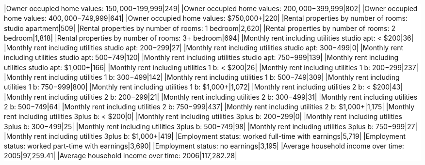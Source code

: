 |Owner occupied home values: $150,000-$199,999|249|
|Owner occupied home values: $200,000-$399,999|802|
|Owner occupied home values: $400,000-$749,999|641|
|Owner occupied home values: $750,000+|220|
|Rental properties by number of rooms: studio apartment|509|
|Rental properties by number of rooms: 1 bedroom|2,620|
|Rental properties by number of rooms: 2 bedroom|1,818|
|Rental properties by number of rooms: 3+ bedroom|694|
|Monthly rent including utilities studio apt: < $200|36|
|Monthly rent including utilities studio apt: $200-$299|27|
|Monthly rent including utilities studio apt: $300-$499|0|
|Monthly rent including utilities studio apt: $500-$749|120|
|Monthly rent including utilities studio apt: $750-$999|139|
|Monthly rent including utilities studio apt: $1,000+|166|
|Monthly rent including utilities 1 b: < $200|26|
|Monthly rent including utilities 1 b: $200-$299|237|
|Monthly rent including utilities 1 b: $300-$499|142|
|Monthly rent including utilities 1 b: $500-$749|309|
|Monthly rent including utilities 1 b: $750-$999|800|
|Monthly rent including utilities 1 b: $1,000+|1,072|
|Monthly rent including utilities 2 b: < $200|43|
|Monthly rent including utilities 2 b: $200-$299|21|
|Monthly rent including utilities 2 b: $300-$499|31|
|Monthly rent including utilities 2 b: $500-$749|64|
|Monthly rent including utilities 2 b: $750-$999|437|
|Monthly rent including utilities 2 b: $1,000+|1,175|
|Monthly rent including utilities 3plus b: < $200|0|
|Monthly rent including utilities 3plus b: $200-$299|0|
|Monthly rent including utilities 3plus b: $300-$499|25|
|Monthly rent including utilities 3plus b: $500-$749|98|
|Monthly rent including utilities 3plus b: $750-$999|27|
|Monthly rent including utilities 3plus b: $1,000+|419|
|Employment status: worked full-time with earnings|5,719|
|Employment status: worked part-time with earnings|3,690|
|Employment status: no earnings|3,195|
|Average household income over time: 2005|97,259.41|
|Average household income over time: 2006|117,282.28|